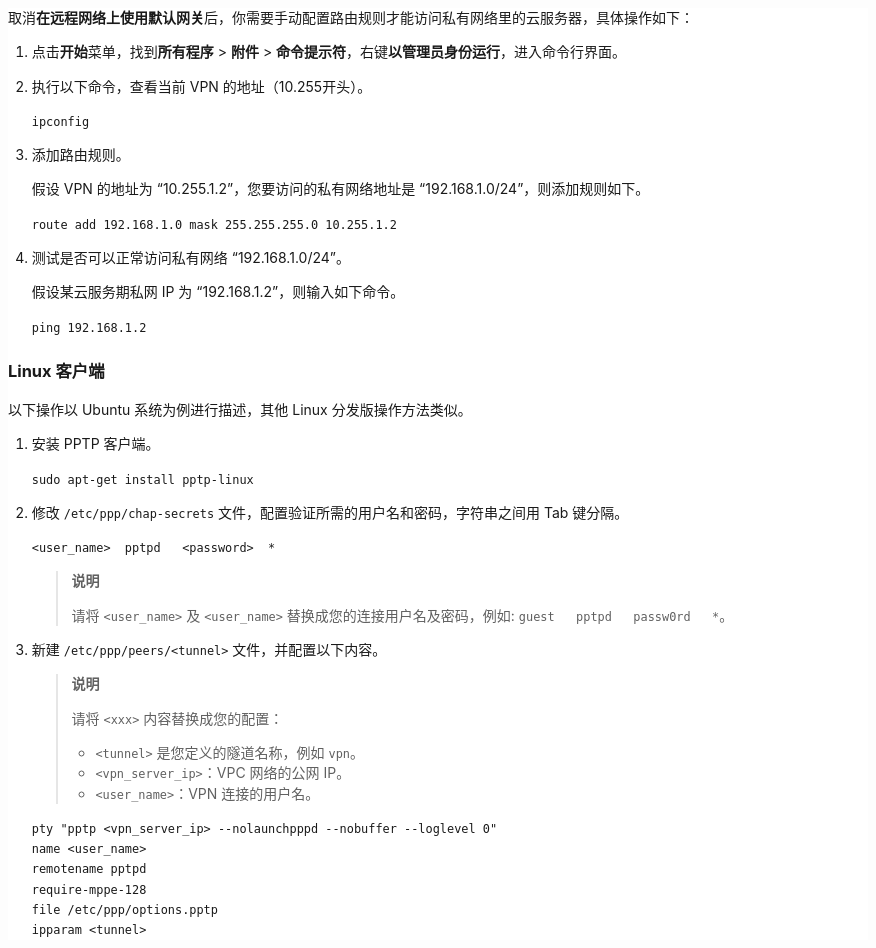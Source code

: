 取消**在远程网络上使用默认网关**后，你需要手动配置路由规则才能访问私有网络里的云服务器，具体操作如下：

1. 点击**开始**菜单，找到**所有程序** > **附件** > **命令提示符**，右键**以管理员身份运行**，进入命令行界面。

2. 执行以下命令，查看当前 VPN 的地址（10.255开头）。

   ```
   ipconfig
   ```

3. 添加路由规则。

   假设 VPN 的地址为 “10.255.1.2”，您要访问的私有网络地址是 “192.168.1.0/24”，则添加规则如下。

   ```
   route add 192.168.1.0 mask 255.255.255.0 10.255.1.2
   ```

4. 测试是否可以正常访问私有网络 “192.168.1.0/24”。

   假设某云服务期私网 IP 为 “192.168.1.2”，则输入如下命令。

   ```
   ping 192.168.1.2
   ```



### Linux 客户端

以下操作以 Ubuntu 系统为例进行描述，其他 Linux 分发版操作方法类似。

1. 安装 PPTP 客户端。

   ```
   sudo apt-get install pptp-linux
   ```

2. 修改 `/etc/ppp/chap-secrets` 文件，配置验证所需的用户名和密码，字符串之间用 Tab 键分隔。

   ```
   <user_name>	pptpd	<password>	*
   ```

   > **说明**
   >
   > 请将 ``<user_name>`` 及 `<user_name>` 替换成您的连接用户名及密码，例如: ``guest   pptpd   passw0rd   *``。

3. 新建 ``/etc/ppp/peers/<tunnel>`` 文件，并配置以下内容。

   > **说明**
   >
   > 请将 `<xxx>` 内容替换成您的配置：
   >
   > - `<tunnel>` 是您定义的隧道名称，例如 `vpn`。
   > - `<vpn_server_ip>`：VPC 网络的公网 IP。
   > - `<user_name>`：VPN 连接的用户名。

   ```
   pty "pptp <vpn_server_ip> --nolaunchpppd --nobuffer --loglevel 0"
   name <user_name>
   remotename pptpd
   require-mppe-128
   file /etc/ppp/options.pptp
   ipparam <tunnel>
   ```
